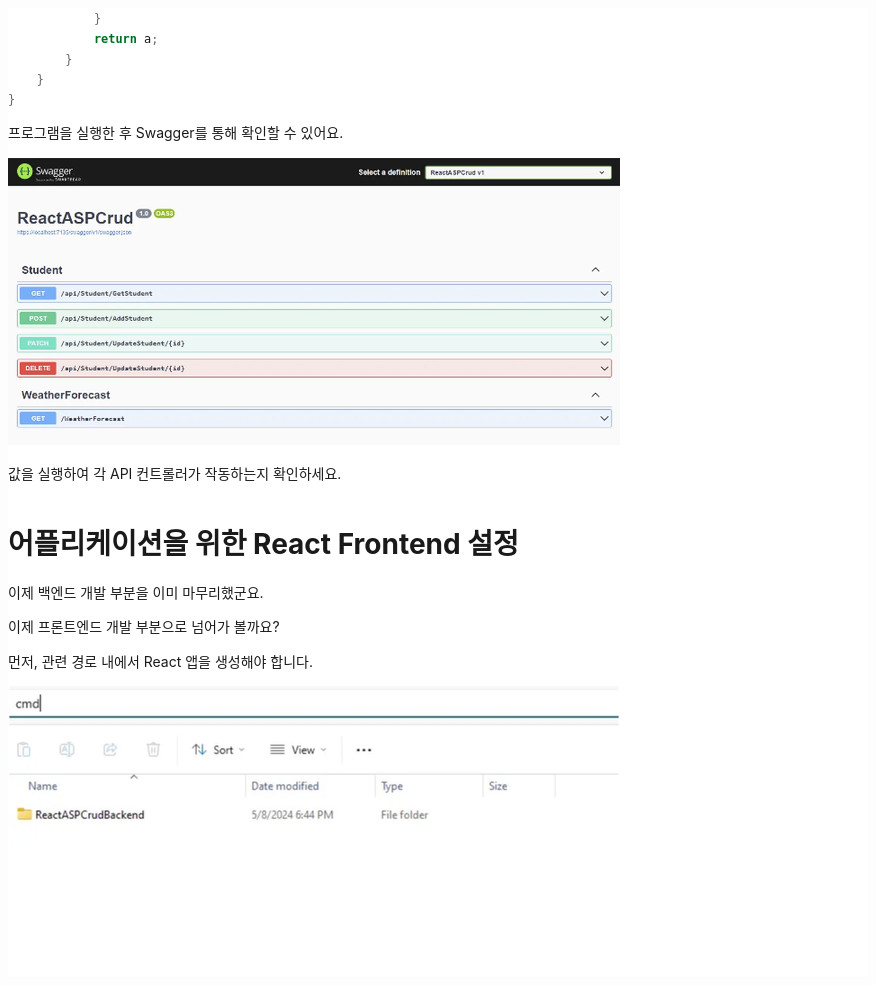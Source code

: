 ```csharp
            }
            return a;
        }
    }
}
```



프로그램을 실행한 후 Swagger를 통해 확인할 수 있어요.

![이미지](/assets/img/2024-05-14-CreatingFullStackCrudApplicationusingReactwithASPNetCoreWebAPI_9.png)

값을 실행하여 각 API 컨트롤러가 작동하는지 확인하세요.

# 어플리케이션을 위한 React Frontend 설정



이제 백엔드 개발 부분을 이미 마무리했군요.

이제 프론트엔드 개발 부분으로 넘어가 볼까요?

먼저, 관련 경로 내에서 React 앱을 생성해야 합니다.

![React app 생성](/assets/img/2024-05-14-CreatingFullStackCrudApplicationusingReactwithASPNetCoreWebAPI_10.png)

